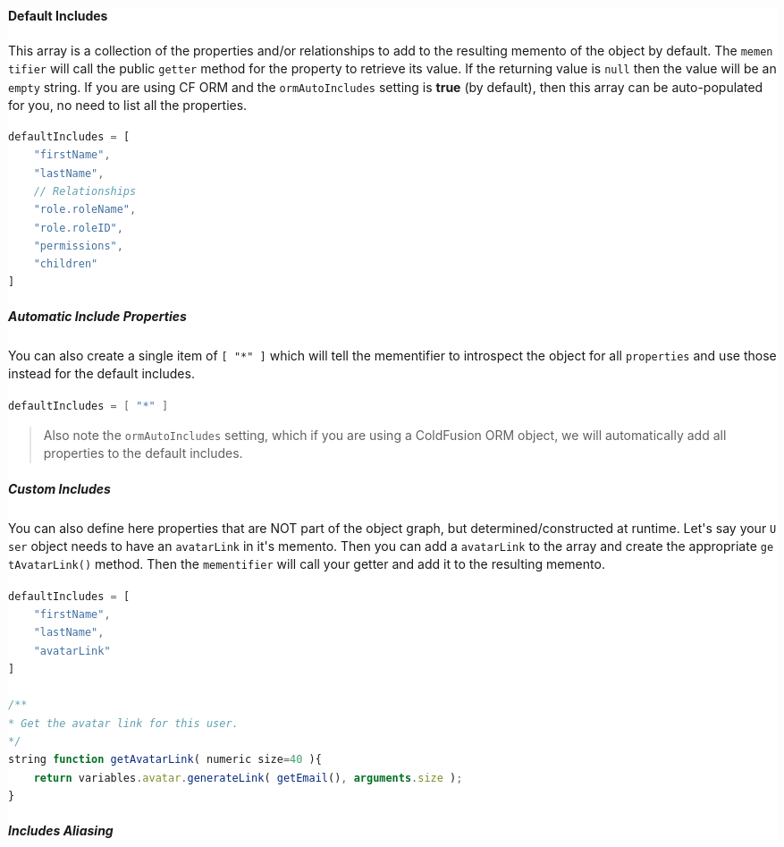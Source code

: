 #### Default Includes

This array is a collection of the properties and/or relationships to add to the resulting memento of the object by default.  The `mementifier` will call the public `getter` method for the property to retrieve its value. If the returning value is `null` then the value will be an `empty` string.  If you are using CF ORM and the `ormAutoIncludes` setting is **true** (by default), then this array can be auto-populated for you, no need to list all the properties.

```js
defaultIncludes = [
	"firstName",
	"lastName",
	// Relationships
	"role.roleName",
	"role.roleID",
	"permissions",
	"children"
]
```

##### Automatic Include Properties

You can also create a single item of `[ "*" ]` which will tell the mementifier to introspect the object for all `properties` and use those instead for the default includes.

```java
defaultIncludes = [ "*" ]
```

> Also note the `ormAutoIncludes` setting, which if you are using a ColdFusion ORM object, we will automatically add all properties to the default includes.

##### Custom Includes

You can also define here properties that are NOT part of the object graph, but determined/constructed at runtime.  Let's say your `User` object needs to have an `avatarLink` in it's memento.  Then you can add a `avatarLink` to the array and create the appropriate `getAvatarLink()` method.  Then the `mementifier` will call your getter and add it to the resulting memento.

```js
defaultIncludes = [
	"firstName",
	"lastName",
	"avatarLink"
]

/**
* Get the avatar link for this user.
*/
string function getAvatarLink( numeric size=40 ){
	return variables.avatar.generateLink( getEmail(), arguments.size );
}
```
##### Includes Aliasing
